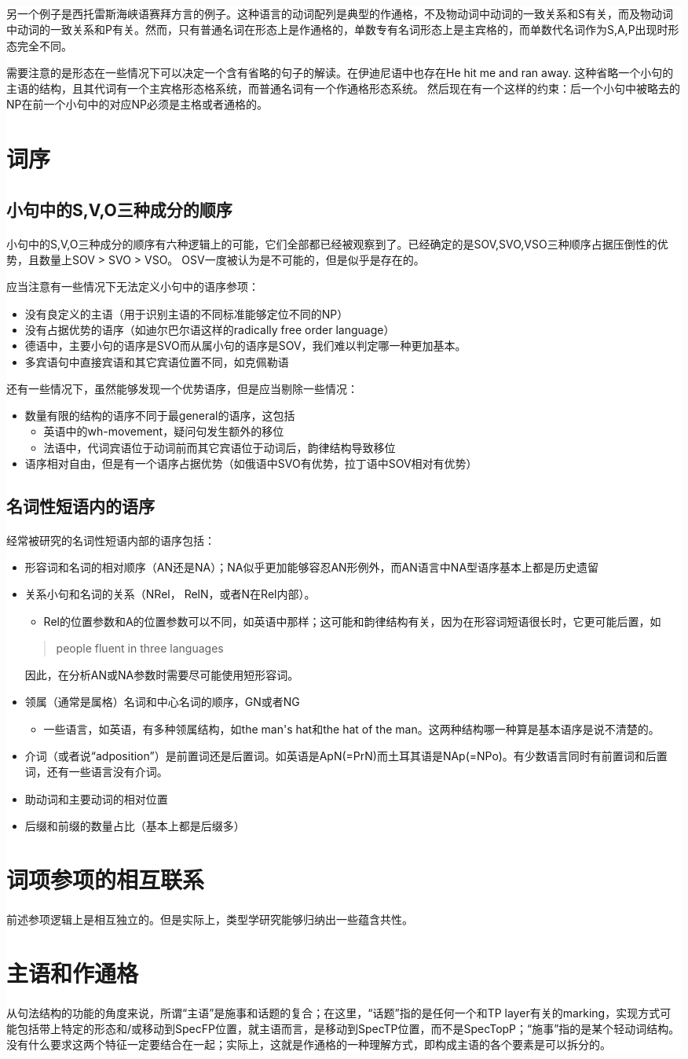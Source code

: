 另一个例子是西托雷斯海峡语赛拜方言的例子。这种语言的动词配列是典型的作通格，不及物动词中动词的一致关系和S有关，而及物动词中动词的一致关系和P有关。然而，只有普通名词在形态上是作通格的，单数专有名词形态上是主宾格的，而单数代名词作为S,A,P出现时形态完全不同。

需要注意的是形态在一些情况下可以决定一个含有省略的句子的解读。在伊迪尼语中也存在He hit me and ran away. 这种省略一个小句的主语的结构，且其代词有一个主宾格形态格系统，而普通名词有一个作通格形态系统。
然后现在有一个这样的约束：后一个小句中被略去的NP在前一个小句中的对应NP必须是主格或者通格的。

# 词序

## 小句中的S,V,O三种成分的顺序

小句中的S,V,O三种成分的顺序有六种逻辑上的可能，它们全部都已经被观察到了。已经确定的是SOV,SVO,VSO三种顺序占据压倒性的优势，且数量上SOV > SVO > VSO。
OSV一度被认为是不可能的，但是似乎是存在的。

应当注意有一些情况下无法定义小句中的语序参项：
- 没有良定义的主语（用于识别主语的不同标准能够定位不同的NP）
- 没有占据优势的语序（如迪尔巴尔语这样的radically free order language）
- 德语中，主要小句的语序是SVO而从属小句的语序是SOV，我们难以判定哪一种更加基本。
- 多宾语句中直接宾语和其它宾语位置不同，如克佩勒语

还有一些情况下，虽然能够发现一个优势语序，但是应当剔除一些情况：
- 数量有限的结构的语序不同于最general的语序，这包括
  - 英语中的wh-movement，疑问句发生额外的移位
  - 法语中，代词宾语位于动词前而其它宾语位于动词后，韵律结构导致移位
- 语序相对自由，但是有一个语序占据优势（如俄语中SVO有优势，拉丁语中SOV相对有优势）

## 名词性短语内的语序

经常被研究的名词性短语内部的语序包括：
- 形容词和名词的相对顺序（AN还是NA）；NA似乎更加能够容忍AN形例外，而AN语言中NA型语序基本上都是历史遗留
- 关系小句和名词的关系（NRel， RelN，或者N在Rel内部）。 
  - Rel的位置参数和A的位置参数可以不同，如英语中那样；这可能和韵律结构有关，因为在形容词短语很长时，它更可能后置，如
  > people fluent in three languages 
  
  因此，在分析AN或NA参数时需要尽可能使用短形容词。
- 领属（通常是属格）名词和中心名词的顺序，GN或者NG
  - 一些语言，如英语，有多种领属结构，如the man's hat和the hat of the man。这两种结构哪一种算是基本语序是说不清楚的。
- 介词（或者说“adposition”）是前置词还是后置词。如英语是ApN(=PrN)而土耳其语是NAp(=NPo)。有少数语言同时有前置词和后置词，还有一些语言没有介词。
- 助动词和主要动词的相对位置
- 后缀和前缀的数量占比（基本上都是后缀多）

# 词项参项的相互联系

前述参项逻辑上是相互独立的。但是实际上，类型学研究能够归纳出一些蕴含共性。

# 主语和作通格

从句法结构的功能的角度来说，所谓“主语”是施事和话题的复合；在这里，“话题”指的是任何一个和TP layer有关的marking，实现方式可能包括带上特定的形态和/或移动到SpecFP位置，就主语而言，是移动到SpecTP位置，而不是SpecTopP；“施事”指的是某个轻动词结构。
没有什么要求这两个特征一定要结合在一起；实际上，这就是作通格的一种理解方式，即构成主语的各个要素是可以拆分的。
